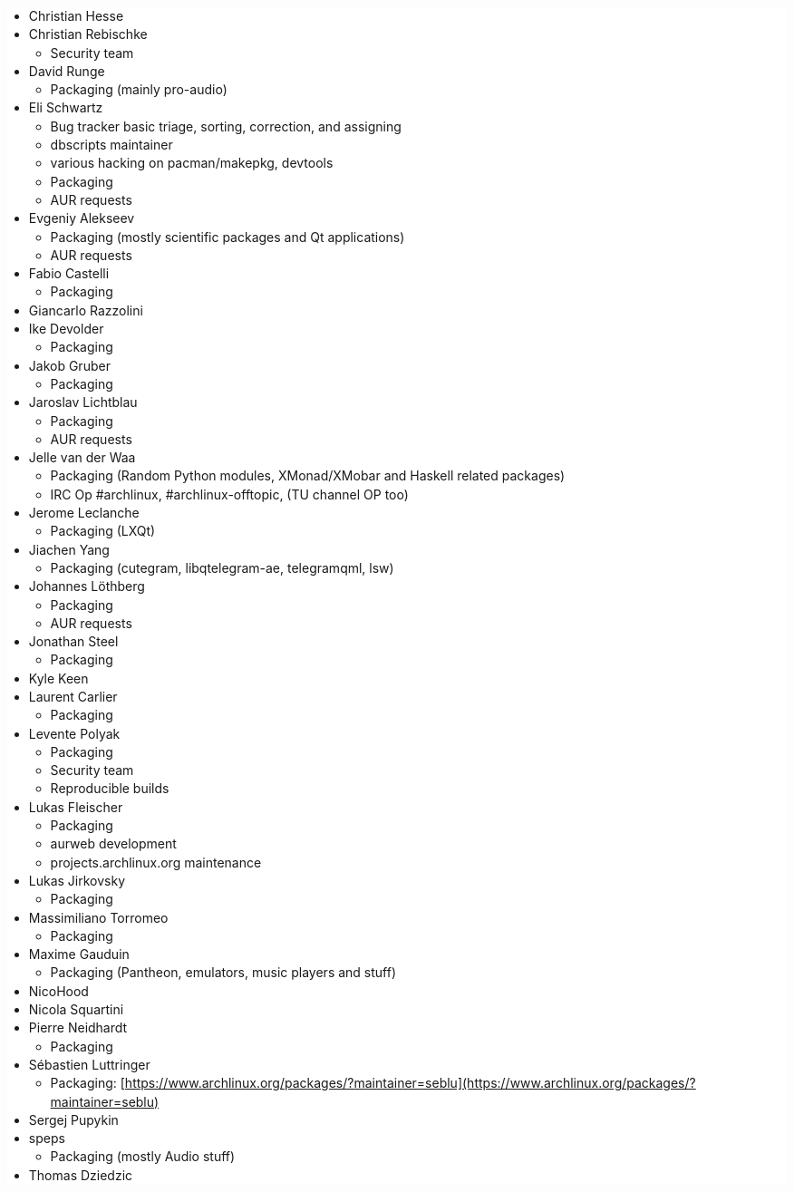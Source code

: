 *   Christian Hesse
*   Christian Rebischke
    *   Security team
*   David Runge
    *   Packaging (mainly pro-audio)
*   Eli Schwartz
    *   Bug tracker basic triage, sorting, correction, and assigning
    *   dbscripts maintainer
    *   various hacking on pacman/makepkg, devtools
    *   Packaging
    *   AUR requests
*   Evgeniy Alekseev
    *   Packaging (mostly scientific packages and Qt applications)
    *   AUR requests
*   Fabio Castelli
    *   Packaging
*   Giancarlo Razzolini
*   Ike Devolder
    *   Packaging
*   Jakob Gruber
    *   Packaging
*   Jaroslav Lichtblau
    *   Packaging
    *   AUR requests
*   Jelle van der Waa
    *   Packaging (Random Python modules, XMonad/XMobar and Haskell related packages)
    *   IRC Op #archlinux, #archlinux-offtopic, (TU channel OP too)
*   Jerome Leclanche
    *   Packaging (LXQt)
*   Jiachen Yang
    *   Packaging (cutegram, libqtelegram-ae, telegramqml, lsw)
*   Johannes Löthberg
    *   Packaging
    *   AUR requests
*   Jonathan Steel
    *   Packaging
*   Kyle Keen
*   Laurent Carlier
    *   Packaging
*   Levente Polyak
    *   Packaging
    *   Security team
    *   Reproducible builds
*   Lukas Fleischer
    *   Packaging
    *   aurweb development
    *   projects.archlinux.org maintenance
*   Lukas Jirkovsky
    *   Packaging
*   Massimiliano Torromeo
    *   Packaging
*   Maxime Gauduin
    *   Packaging (Pantheon, emulators, music players and stuff)
*   NicoHood
*   Nicola Squartini
*   Pierre Neidhardt
    *   Packaging
*   Sébastien Luttringer
    *   Packaging: [https://www.archlinux.org/packages/?maintainer=seblu](https://www.archlinux.org/packages/?maintainer=seblu)
*   Sergej Pupykin
*   speps
    *   Packaging (mostly Audio stuff)
*   Thomas Dziedzic